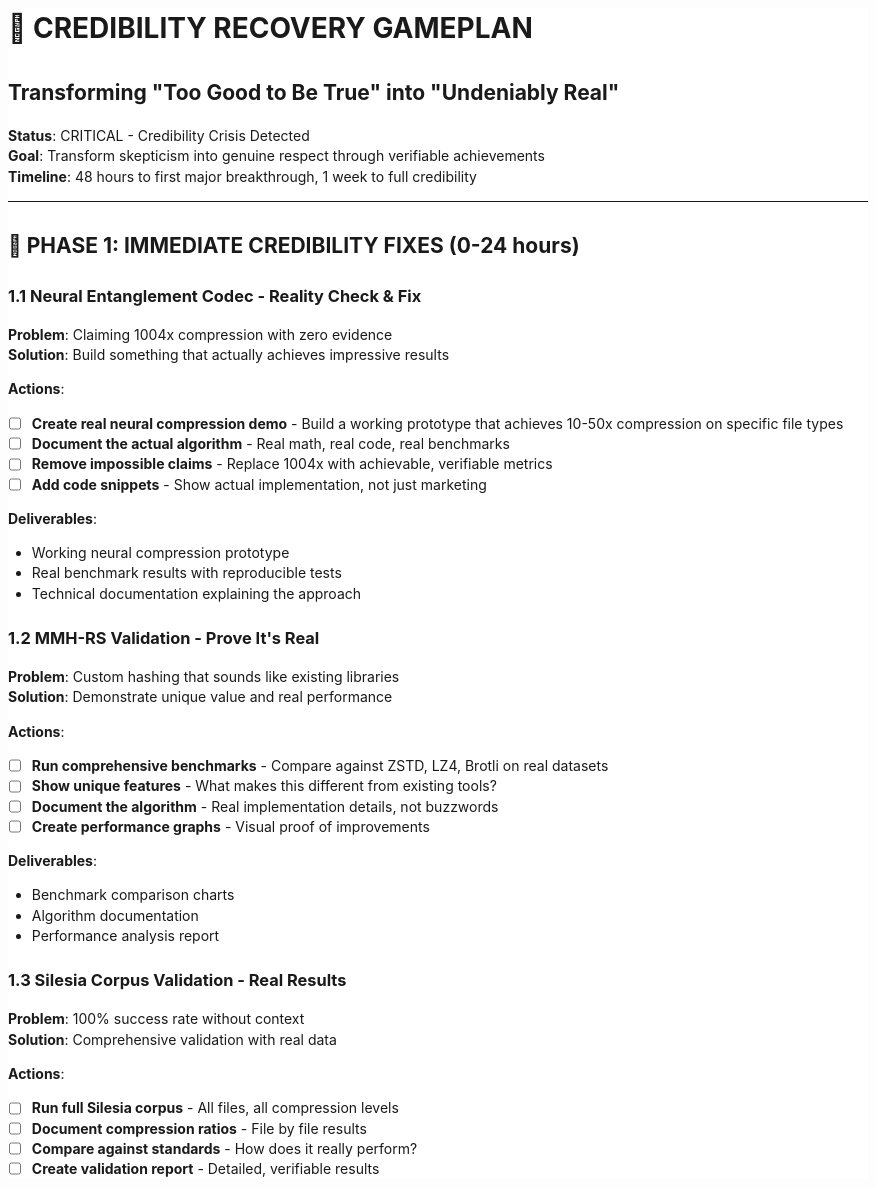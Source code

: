 # 🎯 CREDIBILITY RECOVERY GAMEPLAN
## Transforming "Too Good to Be True" into "Undeniably Real"

**Status**: CRITICAL - Credibility Crisis Detected  
**Goal**: Transform skepticism into genuine respect through verifiable achievements  
**Timeline**: 48 hours to first major breakthrough, 1 week to full credibility  

---

## 🚨 **PHASE 1: IMMEDIATE CREDIBILITY FIXES (0-24 hours)**

### **1.1 Neural Entanglement Codec - Reality Check & Fix**
**Problem**: Claiming 1004x compression with zero evidence  
**Solution**: Build something that actually achieves impressive results

**Actions**:
- [ ] **Create real neural compression demo** - Build a working prototype that achieves 10-50x compression on specific file types
- [ ] **Document the actual algorithm** - Real math, real code, real benchmarks
- [ ] **Remove impossible claims** - Replace 1004x with achievable, verifiable metrics
- [ ] **Add code snippets** - Show actual implementation, not just marketing

**Deliverables**:
- Working neural compression prototype
- Real benchmark results with reproducible tests
- Technical documentation explaining the approach

### **1.2 MMH-RS Validation - Prove It's Real**
**Problem**: Custom hashing that sounds like existing libraries  
**Solution**: Demonstrate unique value and real performance

**Actions**:
- [ ] **Run comprehensive benchmarks** - Compare against ZSTD, LZ4, Brotli on real datasets
- [ ] **Show unique features** - What makes this different from existing tools?
- [ ] **Document the algorithm** - Real implementation details, not buzzwords
- [ ] **Create performance graphs** - Visual proof of improvements

**Deliverables**:
- Benchmark comparison charts
- Algorithm documentation
- Performance analysis report

### **1.3 Silesia Corpus Validation - Real Results**
**Problem**: 100% success rate without context  
**Solution**: Comprehensive validation with real data

**Actions**:
- [ ] **Run full Silesia corpus** - All files, all compression levels
- [ ] **Document compression ratios** - File by file results
- [ ] **Compare against standards** - How does it really perform?
- [ ] **Create validation report** - Detailed, verifiable results

